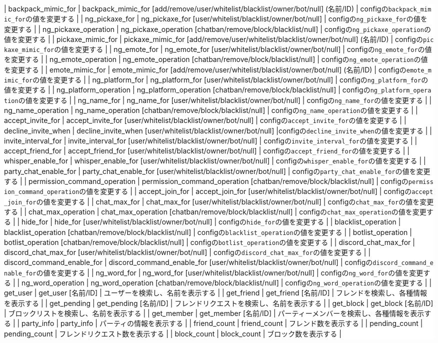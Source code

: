 |  backpack_mimic_for  |  backpack_mimic_for [add/remove/user/whitelist/blacklist/owner/bot/null] (名前/ID)  |  configの`backpack_mimic_for`の値を変更する  |
|  ng_pickaxe_for  |  ng_pickaxe_for [user/whitelist/blacklist/owner/bot/null]  |  configの`ng_pickaxe_for`の値を変更する  |
|  ng_pickaxe_operation  |  ng_pickaxe_operation [chatban/remove/block/blacklist/null]  |  configの`ng_pickaxe_operation`の値を変更する  |
|  pickaxe_mimic_for  |  pickaxe_mimic_for [add/remove/user/whitelist/blacklist/owner/bot/null] (名前/ID)  |  configの`pickaxe_mimic_for`の値を変更する  |
|  ng_emote_for  |  ng_emote_for [user/whitelist/blacklist/owner/bot/null]  |  configの`ng_emote_for`の値を変更する  |
|  ng_emote_operation  |  ng_emote_operation [chatban/remove/block/blacklist/null]  |  configの`ng_emote_operation`の値を変更する  |
|  emote_mimic_for  |  emote_mimic_for [add/remove/user/whitelist/blacklist/owner/bot/null] (名前/ID)  |  configの`emote_mimic_for`の値を変更する  |
|  ng_platform_for  |  ng_platform_for [user/whitelist/blacklist/owner/bot/null]  |  configの`ng_platform_for`の値を変更する  |
|  ng_platform_operation  |  ng_platform_operation [chatban/remove/block/blacklist/null]  |  configの`ng_platform_operation`の値を変更する  |
|  ng_name_for  |  ng_name_for [user/whitelist/blacklist/owner/bot/null]  |  configの`ng_name_for`の値を変更する  |
|  ng_name_operation  |  ng_name_operation [chatban/remove/block/blacklist/null]  |  configの`ng_name_operation`の値を変更する  |
|  accept_invite_for  |  accept_invite_for [user/whitelist/blacklist/owner/bot/null]  |  configの`accept_invite_for`の値を変更する  |
|  decline_invite_when  |  decline_invite_when [user/whitelist/blacklist/owner/bot/null]  |configの`decline_invite_when`の値を変更する  |
|  invite_interval_for  |  invite_interval_for [user/whitelist/blacklist/owner/bot/null]  |  configの`invite_interval_for`の値を変更する  |
|  accept_friend_for  |  accept_friend_for [user/whitelist/blacklist/owner/bot/null]  |  configの`accept_friend_for`の値を変更する  |
|  whisper_enable_for  |  whisper_enable_for [user/whitelist/blacklist/owner/bot/null]  |  configの`whisper_enable_for`の値を変更する  |
|  party_chat_enable_for  |  party_chat_enable_for [user/whitelist/blacklist/owner/bot/null]  |  configの`party_chat_enable_for`の値を変更する  |
|  permission_command_operation  |  permission_command_operation [chatban/remove/block/blacklist/null]  |  configの`permission_command_operation`の値を変更する  |
|  accept_join_for  |  accept_join_for [user/whitelist/blacklist/owner/bot/null]  |  configの`accept_join_for`の値を変更する  |
|  chat_max_for  |  chat_max_for [user/whitelist/blacklist/owner/bot/null]  |  configの`chat_max_for`の値を変更する  |
|  chat_max_operation  |  chat_max_operation [chatban/remove/block/blacklist/null]  |  configの`chat_max_operation`の値を変更する  |
|  hide_for  |  hide_for [user/whitelist/blacklist/owner/bot/null]  |  configの`hide_for`の値を変更する  |
|  blacklist_operation  |  blacklist_operation [chatban/remove/block/blacklist/null]  |  configの`blacklist_operation`の値を変更する  |
|  botlist_operation  |  botlist_operation [chatban/remove/block/blacklist/null]  |  configの`botlist_operation`の値を変更する  |
|  discord_chat_max_for  |  discord_chat_max_for [user/whitelist/blacklist/owner/bot/null]  |  configの`discord_chat_max_for`の値を変更する  |
|  discord_command_enable_for  |  discord_command_enable_for [user/whitelist/blacklist/owner/bot/null]  |  configの`discord_command_enable_for`の値を変更する  |
|  ng_word_for  |  ng_word_for [user/whitelist/blacklist/owner/bot/null]  |  configの`ng_word_for`の値を変更する  |
|  ng_word_operation  |  ng_word_operation [chatban/remove/block/blacklist/null]  |  configの`ng_word_operation`の値を変更する  |
|  get_user  |  get_user [名前/ID]  |  ユーザーを検索し、名前を表示する  |
|  get_friend  |  get_friend [名前/ID]  |  フレンドを検索し、各種情報を表示する  |
|  get_pending  | get_pending [名前/ID]  |  フレンドリクエストを検索し、名前を表示する  |
|  get_block  |  get_block [名前/ID]  |  ブロックリストを検索し、名前を表示する  |
|  get_member  |  get_member [名前/ID]  |  パーティーメンバーを検索し、各種情報を表示する  |
|  party_info  |  party_info  |  パーティの情報を表示する  |
|  friend_count  |  friend_count  |  フレンド数を表示する  |
|  pending_count  |  pending_count  |  フレンドリクエスト数を表示する  |
|  block_count  |  block_count  |  ブロック数を表示する  |
